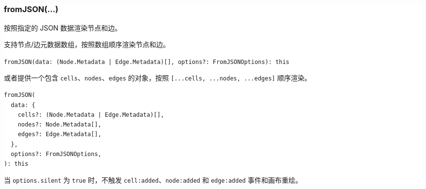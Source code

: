 
### fromJSON(...)

按照指定的 JSON 数据渲染节点和边。


支持节点/边元数据数组，按照数组顺序渲染节点和边。

```sign
fromJSON(data: (Node.Metadata | Edge.Metadata)[], options?: FromJSONOptions): this
```

或者提供一个包含 `cells`、`nodes`、`edges` 的对象，按照 `[...cells, ...nodes, ...edges]` 顺序渲染。

```sign
fromJSON(
  data: {
    cells?: (Node.Metadata | Edge.Metadata)[],
    nodes?: Node.Metadata[],
    edges?: Edge.Metadata[],
  }, 
  options?: FromJSONOptions,
): this
```

当 `options.silent` 为 `true` 时，不触发 `cell:added`、`node:added` 和 `edge:added` 事件和画布重绘。